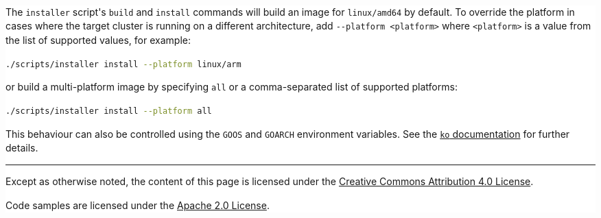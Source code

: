 The `installer` script's `build` and `install` commands will build an image for `linux/amd64` by default.
To override the platform in cases where the target cluster is running on a different architecture, add `--platform <platform>` where `<platform>` is a value from the list of supported values, for example:
```bash
./scripts/installer install --platform linux/arm
```
or build a multi-platform image by specifying `all` or a comma-separated list of supported platforms:
```bash
./scripts/installer install --platform all
```

This behaviour can also be controlled using the `GOOS` and `GOARCH` environment variables. 
See the [`ko` documentation](https://github.com/google/ko#multi-platform-images) for further details.

---

Except as otherwise noted, the content of this page is licensed under the [Creative Commons Attribution 4.0 License](https://creativecommons.org/licenses/by/4.0/).

Code samples are licensed under the [Apache 2.0 License](https://www.apache.org/licenses/LICENSE-2.0).
